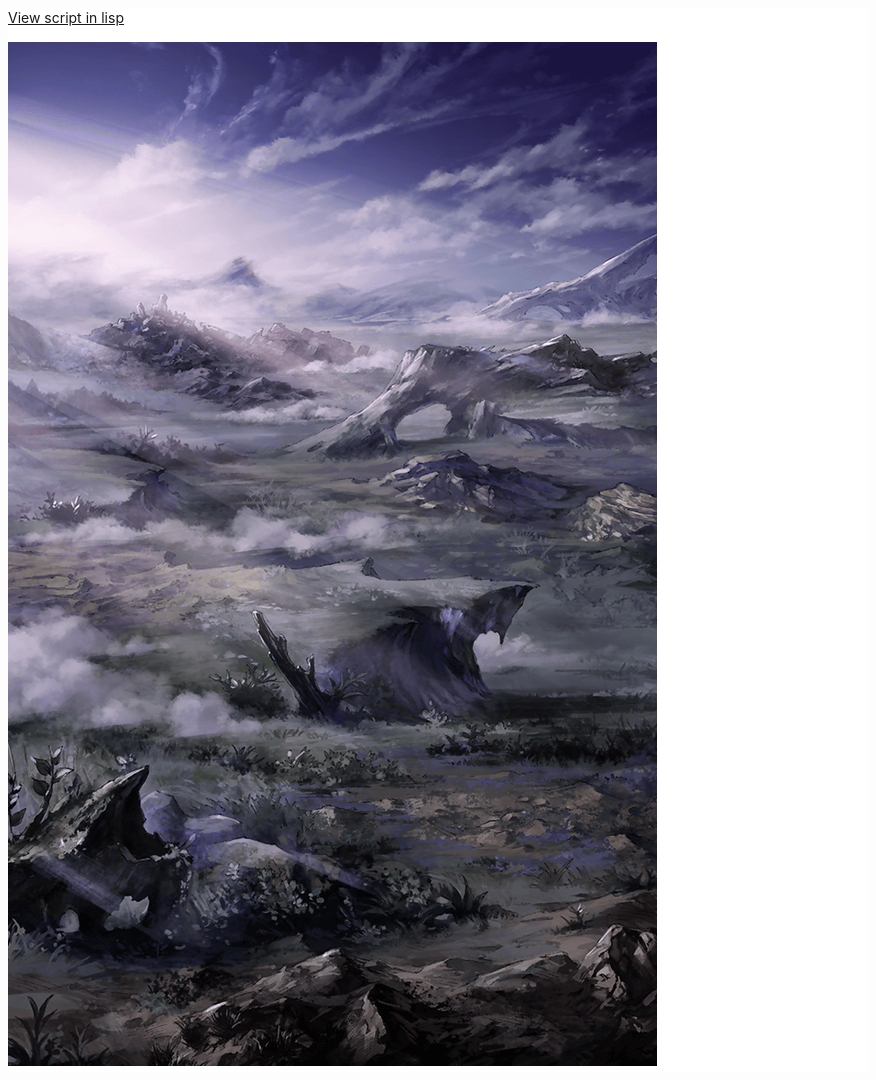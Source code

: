 [View script in lisp](../scripts/210010020.txt)

![101_plain_daytime.png](../images/backgrounds/101_plain_daytime.png)
